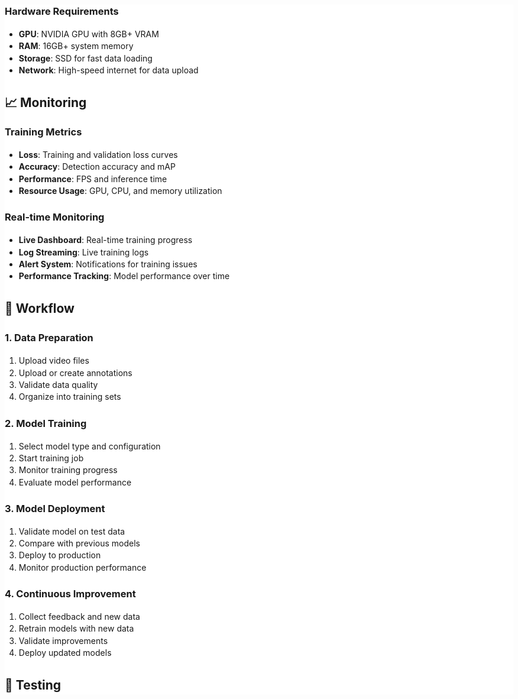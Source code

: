 ### Hardware Requirements
- **GPU**: NVIDIA GPU with 8GB+ VRAM
- **RAM**: 16GB+ system memory
- **Storage**: SSD for fast data loading
- **Network**: High-speed internet for data upload

## 📈 Monitoring

### Training Metrics
- **Loss**: Training and validation loss curves
- **Accuracy**: Detection accuracy and mAP
- **Performance**: FPS and inference time
- **Resource Usage**: GPU, CPU, and memory utilization

### Real-time Monitoring
- **Live Dashboard**: Real-time training progress
- **Log Streaming**: Live training logs
- **Alert System**: Notifications for training issues
- **Performance Tracking**: Model performance over time

## 🔄 Workflow

### 1. Data Preparation
1. Upload video files
2. Upload or create annotations
3. Validate data quality
4. Organize into training sets

### 2. Model Training
1. Select model type and configuration
2. Start training job
3. Monitor training progress
4. Evaluate model performance

### 3. Model Deployment
1. Validate model on test data
2. Compare with previous models
3. Deploy to production
4. Monitor production performance

### 4. Continuous Improvement
1. Collect feedback and new data
2. Retrain models with new data
3. Validate improvements
4. Deploy updated models

## 🧪 Testing
